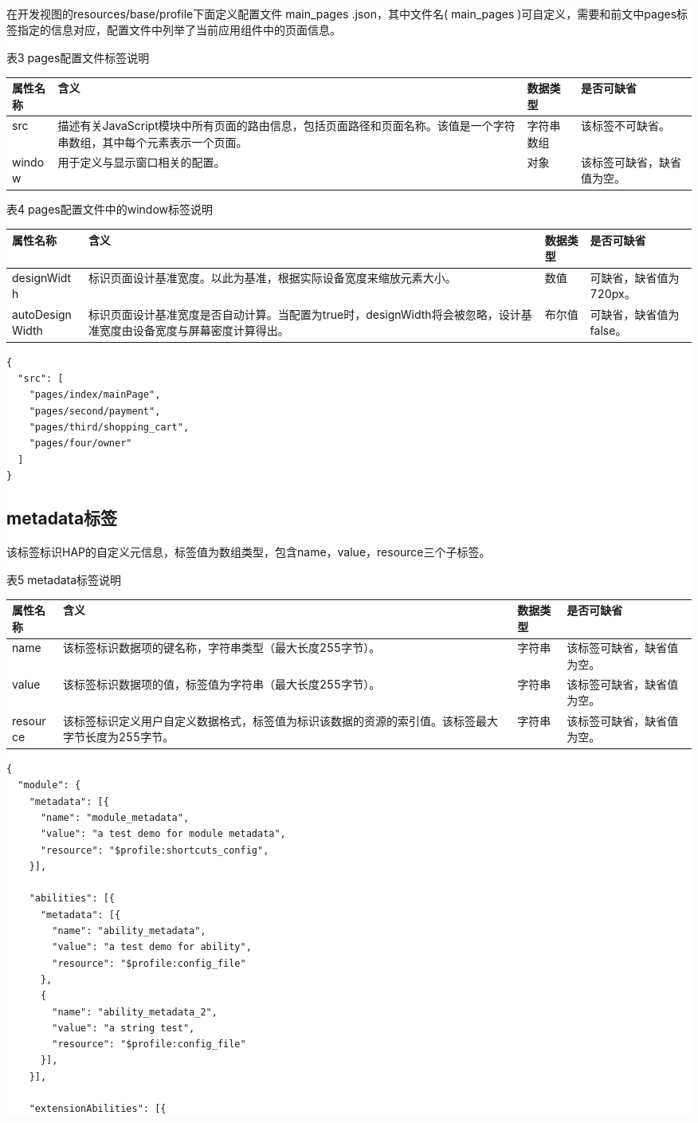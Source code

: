 在开发视图的resources/base/profile下面定义配置文件 main_pages .json，其中文件名( main_pages )可自定义，需要和前文中pages标签指定的信息对应，配置文件中列举了当前应用组件中的页面信息。

表3 pages配置文件标签说明

| 属性名称 | 含义                                                                                                                 | 数据类型   | 是否可缺省                 |
| :------- | :------------------------------------------------------------------------------------------------------------------- | :--------- | :------------------------- |
| src      | 描述有关JavaScript模块中所有页面的路由信息，包括页面路径和页面名称。该值是一个字符串数组，其中每个元素表示一个页面。 | 字符串数组 | 该标签不可缺省。           |
| window   | 用于定义与显示窗口相关的配置。                                                                                       | 对象       | 该标签可缺省，缺省值为空。 |

表4 pages配置文件中的window标签说明

| 属性名称        | 含义                                                                                                                | 数据类型 | 是否可缺省              |
| :-------------- | :------------------------------------------------------------------------------------------------------------------ | :------- | :---------------------- |
| designWidth     | 标识页面设计基准宽度。以此为基准，根据实际设备宽度来缩放元素大小。                                                  | 数值     | 可缺省，缺省值为720px。 |
| autoDesignWidth | 标识页面设计基准宽度是否自动计算。当配置为true时，designWidth将会被忽略，设计基准宽度由设备宽度与屏幕密度计算得出。 | 布尔值   | 可缺省，缺省值为false。 |

```
{
  "src": [
    "pages/index/mainPage",
    "pages/second/payment",
    "pages/third/shopping_cart",
    "pages/four/owner"
  ]
}
```

## metadata标签

该标签标识HAP的自定义元信息，标签值为数组类型，包含name，value，resource三个子标签。

表5 metadata标签说明

| 属性名称 | 含义                                                                                              | 数据类型 | 是否可缺省                 |
| :------- | :------------------------------------------------------------------------------------------------ | :------- | :------------------------- |
| name     | 该标签标识数据项的键名称，字符串类型（最大长度255字节）。                                         | 字符串   | 该标签可缺省，缺省值为空。 |
| value    | 该标签标识数据项的值，标签值为字符串（最大长度255字节）。                                         | 字符串   | 该标签可缺省，缺省值为空。 |
| resource | 该标签标识定义用户自定义数据格式，标签值为标识该数据的资源的索引值。该标签最大字节长度为255字节。 | 字符串   | 该标签可缺省，缺省值为空。 |

```
{
  "module": {
    "metadata": [{
      "name": "module_metadata",
      "value": "a test demo for module metadata",
      "resource": "$profile:shortcuts_config",
    }],

    "abilities": [{
      "metadata": [{
        "name": "ability_metadata",
        "value": "a test demo for ability",
        "resource": "$profile:config_file"
      },
      {
        "name": "ability_metadata_2",
        "value": "a string test",
        "resource": "$profile:config_file"
      }],
    }],

    "extensionAbilities": [{
```